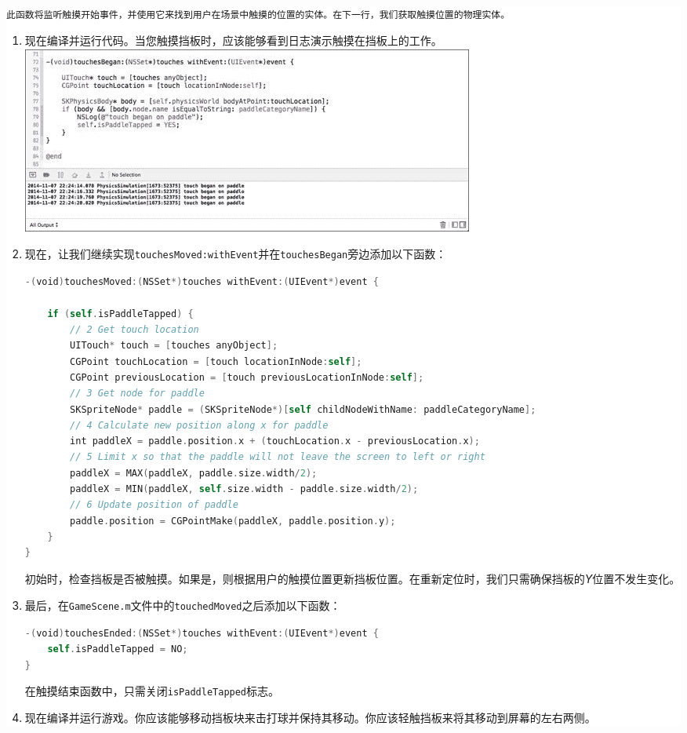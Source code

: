     此函数将监听触摸开始事件，并使用它来找到用户在场景中触摸的位置的实体。在下一行，我们获取触摸位置的物理实体。

1.  现在编译并运行代码。当您触摸挡板时，应该能够看到日志演示触摸在挡板上的工作。![如何操作...](img/00105.jpeg)

1.  现在，让我们继续实现`touchesMoved:withEvent`并在`touchesBegan`旁边添加以下函数：

    ```swift
    -(void)touchesMoved:(NSSet*)touches withEvent:(UIEvent*)event {

        if (self.isPaddleTapped) {
            // 2 Get touch location
            UITouch* touch = [touches anyObject];
            CGPoint touchLocation = [touch locationInNode:self];
            CGPoint previousLocation = [touch previousLocationInNode:self];
            // 3 Get node for paddle
            SKSpriteNode* paddle = (SKSpriteNode*)[self childNodeWithName: paddleCategoryName];
            // 4 Calculate new position along x for paddle
            int paddleX = paddle.position.x + (touchLocation.x - previousLocation.x);
            // 5 Limit x so that the paddle will not leave the screen to left or right
            paddleX = MAX(paddleX, paddle.size.width/2);
            paddleX = MIN(paddleX, self.size.width - paddle.size.width/2);
            // 6 Update position of paddle
            paddle.position = CGPointMake(paddleX, paddle.position.y);
        }
    }
    ```

    初始时，检查挡板是否被触摸。如果是，则根据用户的触摸位置更新挡板位置。在重新定位时，我们只需确保挡板的*Y*位置不发生变化。

1.  最后，在`GameScene.m`文件中的`touchedMoved`之后添加以下函数：

    ```swift
    -(void)touchesEnded:(NSSet*)touches withEvent:(UIEvent*)event {
        self.isPaddleTapped = NO;
    }
    ```

    在触摸结束函数中，只需关闭`isPaddleTapped`标志。

1.  现在编译并运行游戏。你应该能够移动挡板块来击打球并保持其移动。你应该轻触挡板来将其移动到屏幕的左右两侧。
